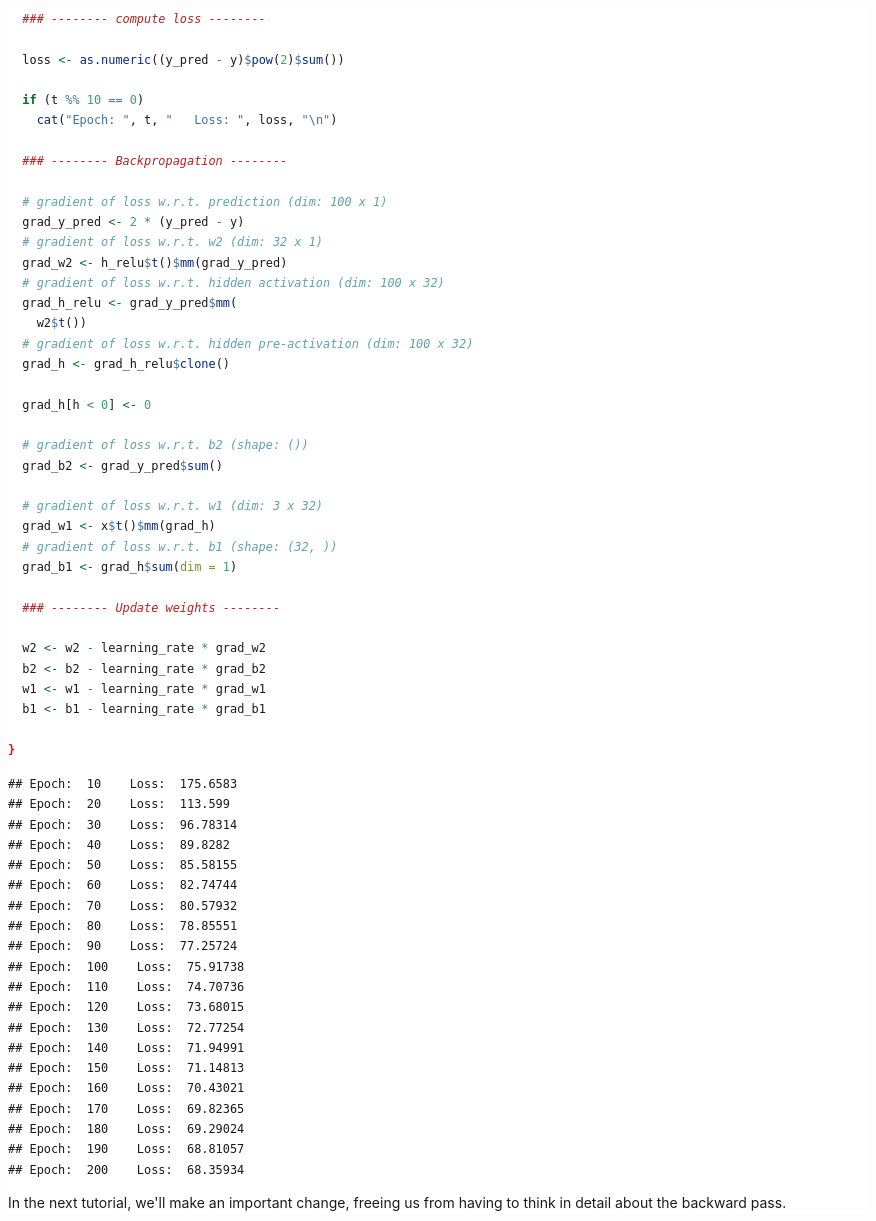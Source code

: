 ```r
  ### -------- compute loss --------

  loss <- as.numeric((y_pred - y)$pow(2)$sum())
  
  if (t %% 10 == 0)
    cat("Epoch: ", t, "   Loss: ", loss, "\n")
  
  ### -------- Backpropagation --------
  
  # gradient of loss w.r.t. prediction (dim: 100 x 1)
  grad_y_pred <- 2 * (y_pred - y)
  # gradient of loss w.r.t. w2 (dim: 32 x 1)
  grad_w2 <- h_relu$t()$mm(grad_y_pred)
  # gradient of loss w.r.t. hidden activation (dim: 100 x 32)
  grad_h_relu <- grad_y_pred$mm(
    w2$t())
  # gradient of loss w.r.t. hidden pre-activation (dim: 100 x 32)
  grad_h <- grad_h_relu$clone()
  
  grad_h[h < 0] <- 0
  
  # gradient of loss w.r.t. b2 (shape: ())
  grad_b2 <- grad_y_pred$sum()
  
  # gradient of loss w.r.t. w1 (dim: 3 x 32)
  grad_w1 <- x$t()$mm(grad_h)
  # gradient of loss w.r.t. b1 (shape: (32, ))
  grad_b1 <- grad_h$sum(dim = 1)
  
  ### -------- Update weights --------
  
  w2 <- w2 - learning_rate * grad_w2
  b2 <- b2 - learning_rate * grad_b2
  w1 <- w1 - learning_rate * grad_w1
  b1 <- b1 - learning_rate * grad_b1
  
}
```

```
## Epoch:  10    Loss:  175.6583 
## Epoch:  20    Loss:  113.599 
## Epoch:  30    Loss:  96.78314 
## Epoch:  40    Loss:  89.8282 
## Epoch:  50    Loss:  85.58155 
## Epoch:  60    Loss:  82.74744 
## Epoch:  70    Loss:  80.57932 
## Epoch:  80    Loss:  78.85551 
## Epoch:  90    Loss:  77.25724 
## Epoch:  100    Loss:  75.91738 
## Epoch:  110    Loss:  74.70736 
## Epoch:  120    Loss:  73.68015 
## Epoch:  130    Loss:  72.77254 
## Epoch:  140    Loss:  71.94991 
## Epoch:  150    Loss:  71.14813 
## Epoch:  160    Loss:  70.43021 
## Epoch:  170    Loss:  69.82365 
## Epoch:  180    Loss:  69.29024 
## Epoch:  190    Loss:  68.81057 
## Epoch:  200    Loss:  68.35934
```

In the next tutorial, we'll make an important change, freeing us from having to think in detail about the backward pass.


[^1]: Although the assumption may be tempting, "contiguous" does not correspond to what we'd call "contiguous in memory" in casual language.
[^2]: For correctness' sake, `contiguous()` will only make a copy if the tensor it is called on is *not contiguous already.*